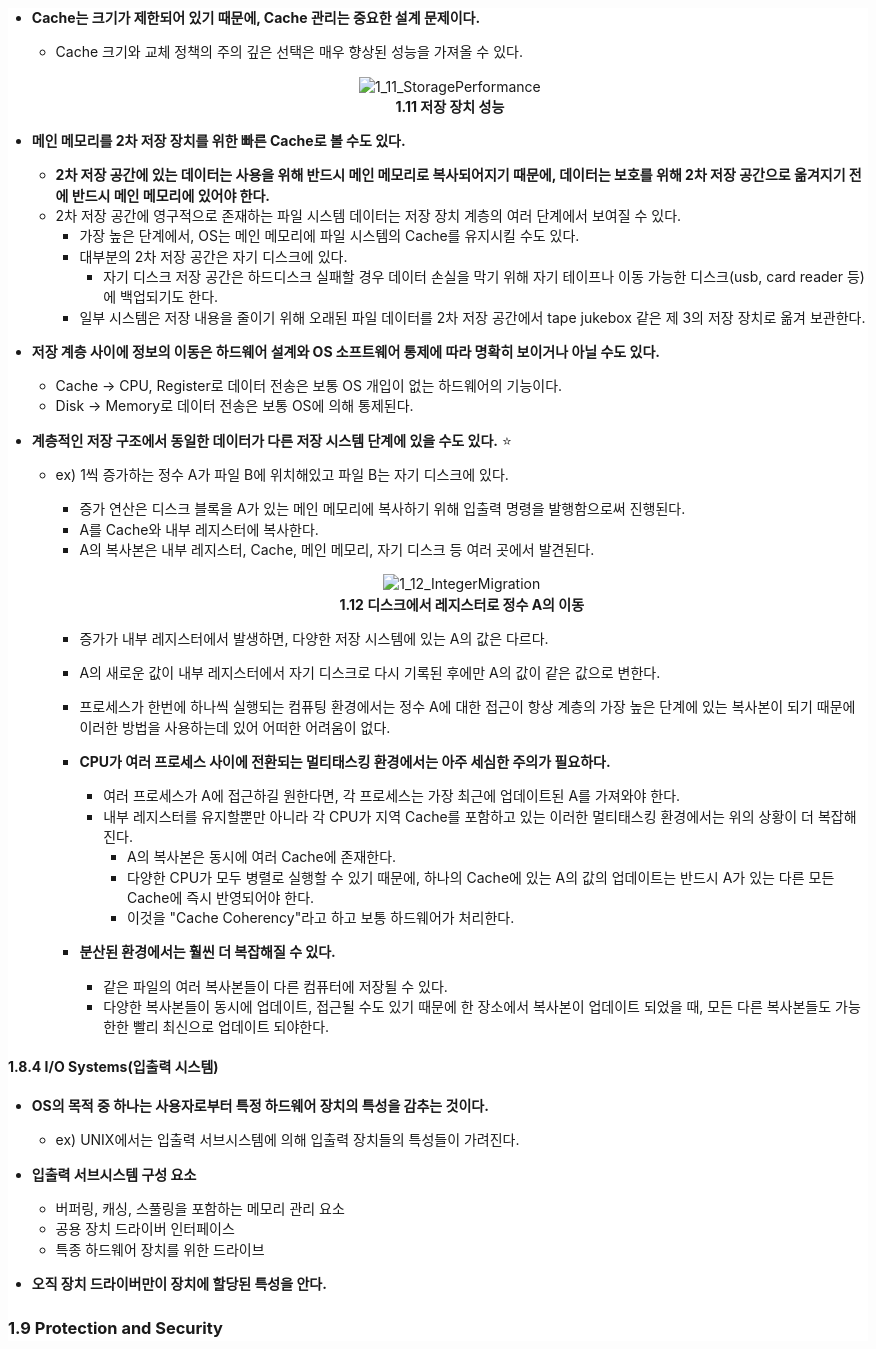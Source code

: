    - __Cache는 크기가 제한되어 있기 때문에, Cache 관리는 중요한 설계 문제이다.__   
      - Cache 크기와 교체 정책의 주의 깊은 선택은 매우 향상된 성능을 가져올 수 있다.      
      
      <p align = "center"><img src = "https://github.com/seongbeenkim/CS-Interview/blob/master/OS/image/1_11_StoragePerformance.jpg" width="600px" height="300px" title="1_11_StoragePerformance" alt="1_11_StoragePerformance"></img><br><strong>1.11 저장 장치 성능</strong></p>
      
   - __메인 메모리를 2차 저장 장치를 위한 빠른 Cache로 볼 수도 있다.__   
      - __2차 저장 공간에 있는 데이터는 사용을 위해 반드시 메인 메모리로 복사되어지기 때문에, 데이터는 보호를 위해 2차 저장 공간으로 옮겨지기 전에 반드시 메인 메모리에 있어야 한다.__     
      - 2차 저장 공간에 영구적으로 존재하는 파일 시스템 데이터는 저장 장치 계층의 여러 단계에서 보여질 수 있다.   
         - 가장 높은 단계에서, OS는 메인 메모리에 파일 시스템의 Cache를 유지시킬 수도 있다.   
         - 대부분의 2차 저장 공간은 자기 디스크에 있다.   
            - 자기 디스크 저장 공간은 하드디스크 실패할 경우 데이터 손실을 막기 위해 자기 테이프나 이동 가능한 디스크(usb, card reader 등)에 백업되기도 한다.   
         - 일부 시스템은 저장 내용을 줄이기 위해 오래된 파일 데이터를 2차 저장 공간에서 tape jukebox 같은 제 3의 저장 장치로 옮겨 보관한다.   
         
   - __저장 계층 사이에 정보의 이동은 하드웨어 설계와 OS 소프트웨어 통제에 따라 명확히 보이거나 아닐 수도 있다.__   
      - Cache -> CPU, Register로 데이터 전송은 보통 OS 개입이 없는 하드웨어의 기능이다.       
      - Disk -> Memory로 데이터 전송은 보통 OS에 의해 통제된다.   
      
   - __계층적인 저장 구조에서 동일한 데이터가 다른 저장 시스템 단계에 있을 수도 있다.__ :star:     
      - ex) 1씩 증가하는 정수 A가 파일 B에 위치해있고 파일 B는 자기 디스크에 있다.   
         - 증가 연산은 디스크 블록을 A가 있는 메인 메모리에 복사하기 위해 입출력 명령을 발행함으로써 진행된다.   
         - A를 Cache와 내부 레지스터에 복사한다.   
         - A의 복사본은 내부 레지스터, Cache, 메인 메모리, 자기 디스크 등 여러 곳에서 발견된다.   
         
         <p align = "center"><img src = "https://github.com/seongbeenkim/CS-Interview/blob/master/OS/image/1_12_IntegerMigration.jpg" title="1_12_IntegerMigration" alt="1_12_IntegerMigration"></img><br><strong>1.12 디스크에서 레지스터로 정수 A의 이동</strong></p>   
         
         - 증가가 내부 레지스터에서 발생하면, 다양한 저장 시스템에 있는 A의 값은 다르다.   
         - A의 새로운 값이 내부 레지스터에서 자기 디스크로 다시 기록된 후에만 A의 값이 같은 값으로 변한다.   
         - 프로세스가 한번에 하나씩 실행되는 컴퓨팅 환경에서는 정수 A에 대한 접근이 항상 계층의 가장 높은 단계에 있는 복사본이 되기 때문에 이러한 방법을 사용하는데 있어 어떠한 어려움이 없다.
         - __CPU가 여러 프로세스 사이에 전환되는 멀티태스킹 환경에서는 아주 세심한 주의가 필요하다.__   
            - 여러 프로세스가 A에 접근하길 원한다면, 각 프로세스는 가장 최근에 업데이트된 A를 가져와야 한다.   
            - 내부 레지스터를 유지할뿐만 아니라 각 CPU가 지역 Cache를 포함하고 있는 이러한 멀티태스킹 환경에서는 위의 상황이 더 복잡해진다.   
               - A의 복사본은 동시에 여러 Cache에 존재한다.   
               - 다양한 CPU가 모두 병렬로 실행할 수 있기 때문에, 하나의 Cache에 있는 A의 값의 업데이트는 반드시 A가 있는 다른 모든 Cache에 즉시 반영되어야 한다.   
               - 이것을 "Cache Coherency"라고 하고 보통 하드웨어가 처리한다.         
               
         - __분산된 환경에서는 훨씬 더 복잡해질 수 있다.__   
            - 같은 파일의 여러 복사본들이 다른 컴퓨터에 저장될 수 있다.   
            - 다양한 복사본들이 동시에 업데이트, 접근될 수도 있기 때문에 한 장소에서 복사본이 업데이트 되었을 때, 모든 다른 복사본들도 가능한한 빨리 최신으로 업데이트 되야한다.   
               
#### 1.8.4 I/O Systems(입출력 시스템)    
   
   - __OS의 목적 중 하나는 사용자로부터 특정 하드웨어 장치의 특성을 감추는 것이다.__   
      - ex) UNIX에서는 입출력 서브시스템에 의해 입출력 장치들의 특성들이 가려진다.   
  
   - __입출력 서브시스템 구성 요소__    
      - 버퍼링, 캐싱, 스풀링을 포함하는 메모리 관리 요소  
      - 공용 장치 드라이버 인터페이스   
      - 특종 하드웨어 장치를 위한 드라이브     
   
   - __오직 장치 드라이버만이 장치에 할당된 특성을 안다.__   
   
### 1.9 Protection and Security    

